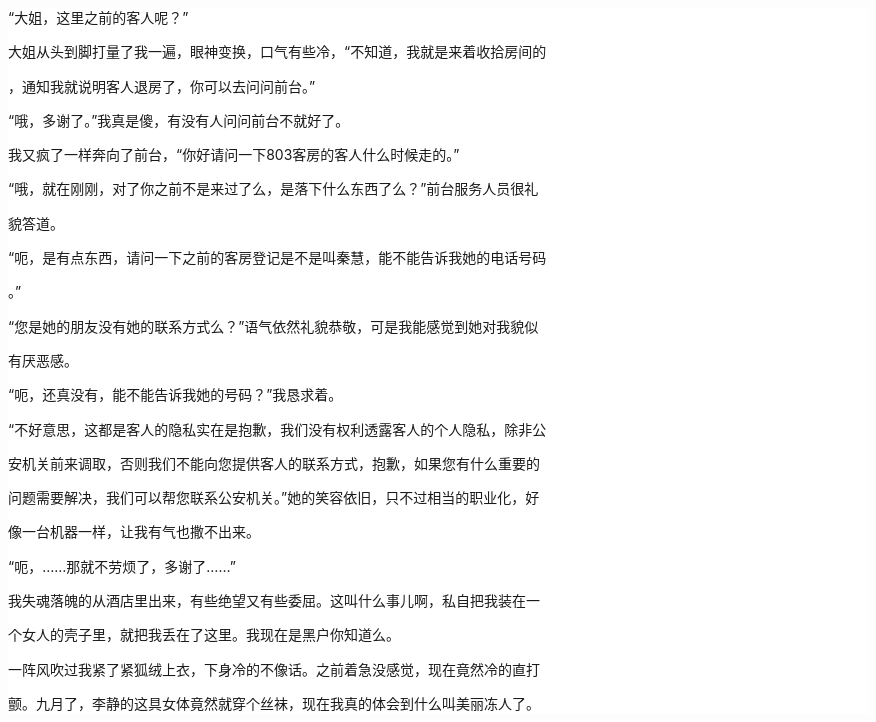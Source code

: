 “大姐，这里之前的客人呢？”

大姐从头到脚打量了我一遍，眼神变换，口气有些冷，“不知道，我就是来着收拾房间的

，通知我就说明客人退房了，你可以去问问前台。”

“哦，多谢了。”我真是傻，有没有人问问前台不就好了。

我又疯了一样奔向了前台，“你好请问一下803客房的客人什么时候走的。”

“哦，就在刚刚，对了你之前不是来过了么，是落下什么东西了么？”前台服务人员很礼

貌答道。

“呃，是有点东西，请问一下之前的客房登记是不是叫秦慧，能不能告诉我她的电话号码

。”

“您是她的朋友没有她的联系方式么？”语气依然礼貌恭敬，可是我能感觉到她对我貌似

有厌恶感。

“呃，还真没有，能不能告诉我她的号码？”我恳求着。

“不好意思，这都是客人的隐私实在是抱歉，我们没有权利透露客人的个人隐私，除非公

安机关前来调取，否则我们不能向您提供客人的联系方式，抱歉，如果您有什么重要的

问题需要解决，我们可以帮您联系公安机关。”她的笑容依旧，只不过相当的职业化，好

像一台机器一样，让我有气也撒不出来。

“呃，……那就不劳烦了，多谢了……”

我失魂落魄的从酒店里出来，有些绝望又有些委屈。这叫什么事儿啊，私自把我装在一

个女人的壳子里，就把我丢在了这里。我现在是黑户你知道么。

一阵风吹过我紧了紧狐绒上衣，下身冷的不像话。之前着急没感觉，现在竟然冷的直打

颤。九月了，李静的这具女体竟然就穿个丝袜，现在我真的体会到什么叫美丽冻人了。


